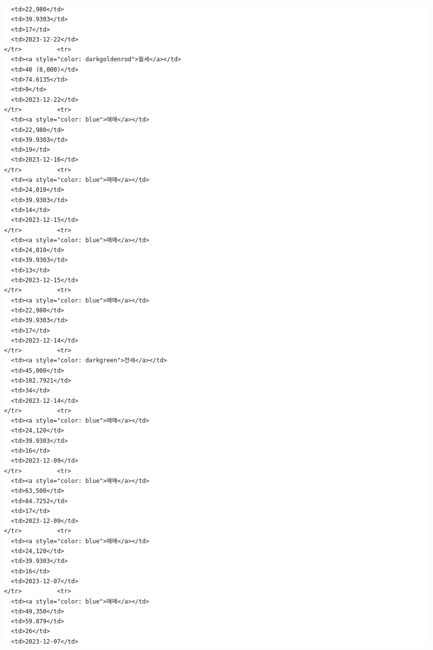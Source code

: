       <td>22,980</td>
      <td>39.9303</td>
      <td>17</td>
      <td>2023-12-22</td>
    </tr>          <tr>
      <td><a style="color: darkgoldenrod">월세</a></td>
      <td>40 (8,000)</td>
      <td>74.6135</td>
      <td>9</td>
      <td>2023-12-22</td>
    </tr>          <tr>
      <td><a style="color: blue">매매</a></td>
      <td>22,980</td>
      <td>39.9303</td>
      <td>19</td>
      <td>2023-12-16</td>
    </tr>          <tr>
      <td><a style="color: blue">매매</a></td>
      <td>24,010</td>
      <td>39.9303</td>
      <td>14</td>
      <td>2023-12-15</td>
    </tr>          <tr>
      <td><a style="color: blue">매매</a></td>
      <td>24,010</td>
      <td>39.9303</td>
      <td>13</td>
      <td>2023-12-15</td>
    </tr>          <tr>
      <td><a style="color: blue">매매</a></td>
      <td>22,980</td>
      <td>39.9303</td>
      <td>17</td>
      <td>2023-12-14</td>
    </tr>          <tr>
      <td><a style="color: darkgreen">전세</a></td>
      <td>45,000</td>
      <td>102.7921</td>
      <td>34</td>
      <td>2023-12-14</td>
    </tr>          <tr>
      <td><a style="color: blue">매매</a></td>
      <td>24,120</td>
      <td>39.9303</td>
      <td>16</td>
      <td>2023-12-09</td>
    </tr>          <tr>
      <td><a style="color: blue">매매</a></td>
      <td>63,500</td>
      <td>84.7252</td>
      <td>17</td>
      <td>2023-12-09</td>
    </tr>          <tr>
      <td><a style="color: blue">매매</a></td>
      <td>24,120</td>
      <td>39.9303</td>
      <td>16</td>
      <td>2023-12-07</td>
    </tr>          <tr>
      <td><a style="color: blue">매매</a></td>
      <td>49,350</td>
      <td>59.879</td>
      <td>26</td>
      <td>2023-12-07</td>